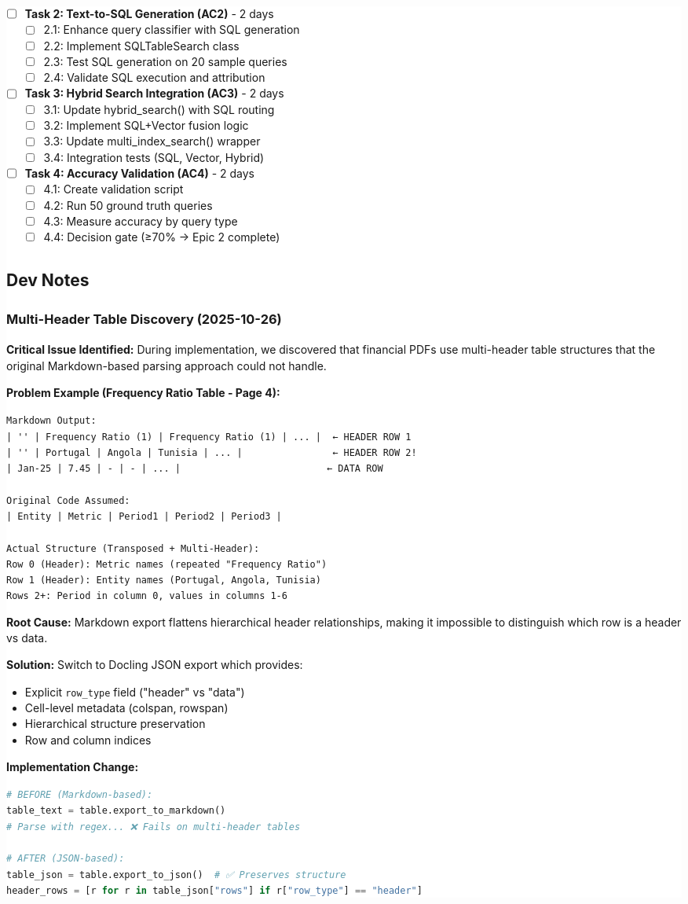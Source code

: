 - [ ] **Task 2: Text-to-SQL Generation (AC2)** - 2 days
  - [ ] 2.1: Enhance query classifier with SQL generation
  - [ ] 2.2: Implement SQLTableSearch class
  - [ ] 2.3: Test SQL generation on 20 sample queries
  - [ ] 2.4: Validate SQL execution and attribution

- [ ] **Task 3: Hybrid Search Integration (AC3)** - 2 days
  - [ ] 3.1: Update hybrid_search() with SQL routing
  - [ ] 3.2: Implement SQL+Vector fusion logic
  - [ ] 3.3: Update multi_index_search() wrapper
  - [ ] 3.4: Integration tests (SQL, Vector, Hybrid)

- [ ] **Task 4: Accuracy Validation (AC4)** - 2 days
  - [ ] 4.1: Create validation script
  - [ ] 4.2: Run 50 ground truth queries
  - [ ] 4.3: Measure accuracy by query type
  - [ ] 4.4: Decision gate (≥70% → Epic 2 complete)

## Dev Notes

### Multi-Header Table Discovery (2025-10-26)

**Critical Issue Identified:** During implementation, we discovered that financial PDFs use multi-header table structures that the original Markdown-based parsing approach could not handle.

**Problem Example (Frequency Ratio Table - Page 4):**
```
Markdown Output:
| '' | Frequency Ratio (1) | Frequency Ratio (1) | ... |  ← HEADER ROW 1
| '' | Portugal | Angola | Tunisia | ... |                ← HEADER ROW 2!
| Jan-25 | 7.45 | - | - | ... |                          ← DATA ROW

Original Code Assumed:
| Entity | Metric | Period1 | Period2 | Period3 |

Actual Structure (Transposed + Multi-Header):
Row 0 (Header): Metric names (repeated "Frequency Ratio")
Row 1 (Header): Entity names (Portugal, Angola, Tunisia)
Rows 2+: Period in column 0, values in columns 1-6
```

**Root Cause:** Markdown export flattens hierarchical header relationships, making it impossible to distinguish which row is a header vs data.

**Solution:** Switch to Docling JSON export which provides:
- Explicit `row_type` field ("header" vs "data")
- Cell-level metadata (colspan, rowspan)
- Hierarchical structure preservation
- Row and column indices

**Implementation Change:**
```python
# BEFORE (Markdown-based):
table_text = table.export_to_markdown()
# Parse with regex... ❌ Fails on multi-header tables

# AFTER (JSON-based):
table_json = table.export_to_json()  # ✅ Preserves structure
header_rows = [r for r in table_json["rows"] if r["row_type"] == "header"]
```
